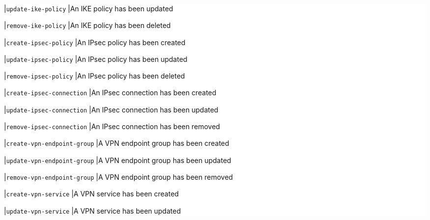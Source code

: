 |`update-ike-policy`
|An IKE policy has been updated

|`remove-ike-policy`
|An IKE policy has been deleted

|`create-ipsec-policy`
|An IPsec policy has been created

|`update-ipsec-policy`
|An IPsec policy has been updated

|`remove-ipsec-policy`
|An IPsec policy has been deleted

|`create-ipsec-connection`
|An IPsec connection has been created

|`update-ipsec-connection`
|An IPsec connection has been updated

|`remove-ipsec-connection`
|An IPsec connection has been removed

|`create-vpn-endpoint-group`
|A VPN endpoint group has been created

|`update-vpn-endpoint-group`
|A VPN endpoint group has been updated

|`remove-vpn-endpoint-group`
|A VPN endpoint group has been removed

|`create-vpn-service`
|A VPN service has been created

|`update-vpn-service`
|A VPN service has been updated

